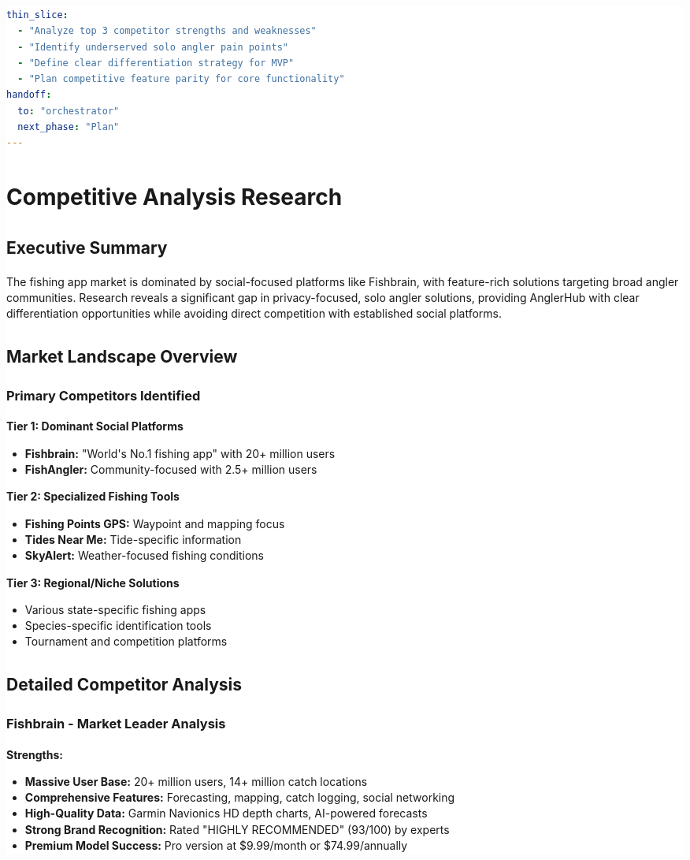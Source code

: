 ```yaml
thin_slice:
  - "Analyze top 3 competitor strengths and weaknesses"
  - "Identify underserved solo angler pain points"
  - "Define clear differentiation strategy for MVP"
  - "Plan competitive feature parity for core functionality"
handoff:
  to: "orchestrator"
  next_phase: "Plan"
---
```


# Competitive Analysis Research

## Executive Summary

The fishing app market is dominated by social-focused platforms like Fishbrain, with feature-rich solutions targeting broad angler communities. Research reveals a significant gap in privacy-focused, solo angler solutions, providing AnglerHub with clear differentiation opportunities while avoiding direct competition with established social platforms.

## Market Landscape Overview

### Primary Competitors Identified

**Tier 1: Dominant Social Platforms**
- **Fishbrain:** "World's No.1 fishing app" with 20+ million users
- **FishAngler:** Community-focused with 2.5+ million users

**Tier 2: Specialized Fishing Tools**
- **Fishing Points GPS:** Waypoint and mapping focus
- **Tides Near Me:** Tide-specific information
- **SkyAlert:** Weather-focused fishing conditions

**Tier 3: Regional/Niche Solutions**
- Various state-specific fishing apps
- Species-specific identification tools
- Tournament and competition platforms

## Detailed Competitor Analysis

### Fishbrain - Market Leader Analysis

**Strengths:**
- **Massive User Base:** 20+ million users, 14+ million catch locations
- **Comprehensive Features:** Forecasting, mapping, catch logging, social networking
- **High-Quality Data:** Garmin Navionics HD depth charts, AI-powered forecasts
- **Strong Brand Recognition:** Rated "HIGHLY RECOMMENDED" (93/100) by experts
- **Premium Model Success:** Pro version at $9.99/month or $74.99/annually
